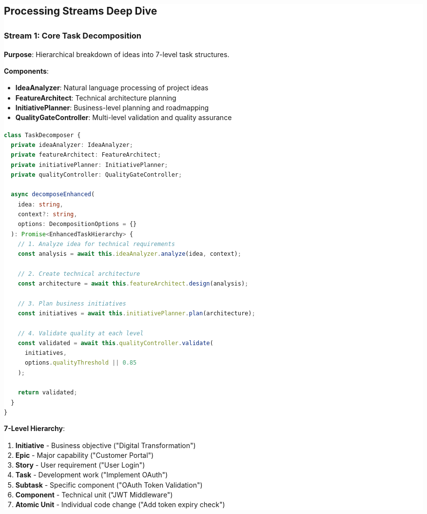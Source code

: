 ## Processing Streams Deep Dive

### Stream 1: Core Task Decomposition

**Purpose**: Hierarchical breakdown of ideas into 7-level task structures.

**Components**:
- **IdeaAnalyzer**: Natural language processing of project ideas
- **FeatureArchitect**: Technical architecture planning
- **InitiativePlanner**: Business-level planning and roadmapping
- **QualityGateController**: Multi-level validation and quality assurance

```typescript
class TaskDecomposer {
  private ideaAnalyzer: IdeaAnalyzer;
  private featureArchitect: FeatureArchitect;
  private initiativePlanner: InitiativePlanner;
  private qualityController: QualityGateController;
  
  async decomposeEnhanced(
    idea: string,
    context?: string,
    options: DecompositionOptions = {}
  ): Promise<EnhancedTaskHierarchy> {
    // 1. Analyze idea for technical requirements
    const analysis = await this.ideaAnalyzer.analyze(idea, context);
    
    // 2. Create technical architecture
    const architecture = await this.featureArchitect.design(analysis);
    
    // 3. Plan business initiatives
    const initiatives = await this.initiativePlanner.plan(architecture);
    
    // 4. Validate quality at each level
    const validated = await this.qualityController.validate(
      initiatives,
      options.qualityThreshold || 0.85
    );
    
    return validated;
  }
}
```

**7-Level Hierarchy**:
1. **Initiative** - Business objective ("Digital Transformation")
2. **Epic** - Major capability ("Customer Portal")
3. **Story** - User requirement ("User Login")
4. **Task** - Development work ("Implement OAuth")
5. **Subtask** - Specific component ("OAuth Token Validation")
6. **Component** - Technical unit ("JWT Middleware")
7. **Atomic Unit** - Individual code change ("Add token expiry check")
